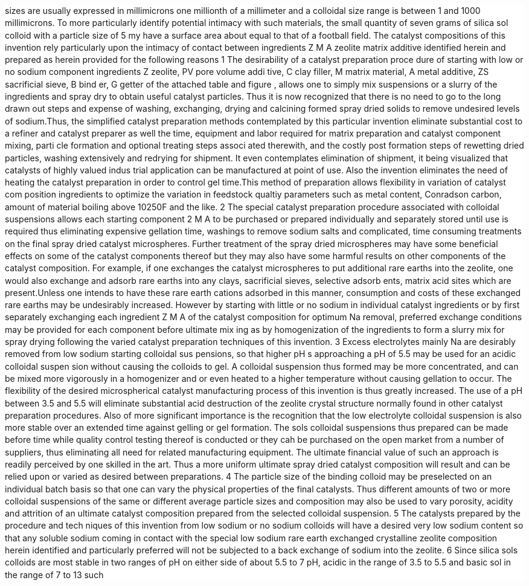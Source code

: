 sizes are usually expressed in millimicrons one millionth of a millimeter and a colloidal size range is between 1 and 1000 millimicrons. To more particularly identify potential intimacy with such materials, the small quantity of seven grams of silica sol colloid with a particle size of 5 my have a surface area about equal to that of a football field. The catalyst compositions of this invention rely particularly upon the intimacy of contact between ingredients Z M A zeolite matrix additive identified herein and prepared as herein provided for the following reasons 1 The desirability of a catalyst preparation proce dure of starting with low or no sodium component ingredients Z zeolite, PV pore volume addi tive, C clay filler, M matrix material, A metal additive, ZS sacrificial sieve, B bind er, G getter of the attached table and figure , allows one to simply mix suspensions or a slurry of the ingredients and spray dry to obtain useful catalyst particles. Thus it is now recognized that there is no need to go to the long drawn out steps and expense of washing, exchanging, drying and calcining formed spray dried solids to remove undesired levels of sodium.Thus, the simplified catalyst preparation methods contemplated by this particular invention eliminate substantial cost to a refiner and catalyst preparer as well the time, equipment and labor required for matrix preparation and catalyst component mixing, parti cle formation and optional treating steps associ ated therewith, and the costly post formation steps of rewetting dried particles, washing extensively and redrying for shipment. It even contemplates elimination of shipment, it being visualized that catalysts of highly valued indus trial application can be manufactured at point of use. Also the invention eliminates the need of heating the catalyst preparation in order to control gel time.This method of preparation allows flexibility in variation of catalyst com position ingredients to optimize the variation in feedstock qualtiy parameters such as metal content, Conradson carbon, amount of material boiling above 10250F and the like. 2 The special catalyst preparation procedure associated with colloidal suspensions allows each starting component 2 M A to be purchased or prepared individually and separately stored until use is required thus eliminating expensive gellation time, washings to remove sodium salts and complicated, time consuming treatments on the final spray dried catalyst microspheres. Further treatment of the spray dried microspheres may have some beneficial effects on some of the catalyst components thereof but they may also have some harmful results on other components of the catalyst composition. For example, if one exchanges the catalyst microspheres to put additional rare earths into the zeolite, one would also exchange and adsorb rare earths into any clays, sacrificial sieves, selective adsorb ents, matrix acid sites which are present.Unless one intends to have these rare earth cations adsorbed in this manner, consumption and costs of these exchanged rare earths may be undesirably increased. However by starting with little or no sodium in individual catalyst ingredients or by first separately exchanging each ingredient Z M A of the catalyst composition for optimum Na removal, preferred exchange conditions may be provided for each component before ultimate mix ing as by homogenization of the ingredients to form a slurry mix for spray drying following the varied catalyst preparation techniques of this invention. 3 Excess electrolytes mainly Na are desirably removed from low sodium starting colloidal sus pensions, so that higher pH s approaching a pH of 5.5 may be used for an acidic colloidal suspen sion without causing the colloids to gel. A colloidal suspension thus formed may be more concentrated, and can be mixed more vigorously in a homogenizer and or even heated to a higher temperature without causing gellation to occur. The flexibility of the desired microspherical catalyst manufacturing process of this invention is thus greatly increased. The use of a pH between 3.5 and 5.5 will eliminate substantial acid destruction of the zeolite crystal structure normally found in other catalyst preparation procedures. Also of more significant importance is the recognition that the low electrolyte colloidal suspension is also more stable over an extended time against gelling or gel formation. The sols colloidal suspensions thus prepared can be made before time while quality control testing thereof is conducted or they cah be purchased on the open market from a number of suppliers, thus eliminating all need for related manufacturing equipment. The ultimate financial value of such an approach is readily perceived by one skilled in the art. Thus a more uniform ultimate spray dried catalyst composition will result and can be relied upon or varied as desired between preparations. 4 The particle size of the binding colloid may be preselected on an individual batch basis so that one can vary the physical properties of the final catalysts. Thus different amounts of two or more colloidal suspensions of the same or different average particle sizes and composition may also be used to vary porosity, acidity and attrition of an ultimate catalyst composition prepared from the selected colloidal suspension. 5 The catalysts prepared by the procedure and tech niques of this invention from low sodium or no sodium colloids will have a desired very low sodium content so that any soluble sodium coming in contact with the special low sodium rare earth exchanged crystalline zeolite composition herein identified and particularly preferred will not be subjected to a back exchange of sodium into the zeolite. 6 Since silica sols colloids are most stable in two ranges of pH on either side of about 5.5 to 7 pH, acidic in the range of 3.5 to 5.5 and basic sol in the range of 7 to 13 such